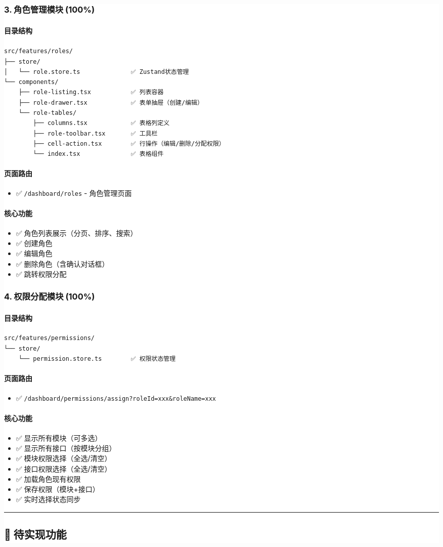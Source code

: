 ### 3. 角色管理模块 (100%)

#### 目录结构
```
src/features/roles/
├── store/
│   └── role.store.ts              ✅ Zustand状态管理
└── components/
    ├── role-listing.tsx           ✅ 列表容器
    ├── role-drawer.tsx            ✅ 表单抽屉（创建/编辑）
    └── role-tables/
        ├── columns.tsx            ✅ 表格列定义
        ├── role-toolbar.tsx       ✅ 工具栏
        ├── cell-action.tsx        ✅ 行操作（编辑/删除/分配权限）
        └── index.tsx              ✅ 表格组件
```

#### 页面路由
- ✅ `/dashboard/roles` - 角色管理页面

#### 核心功能
- ✅ 角色列表展示（分页、排序、搜索）
- ✅ 创建角色
- ✅ 编辑角色
- ✅ 删除角色（含确认对话框）
- ✅ 跳转权限分配

### 4. 权限分配模块 (100%)

#### 目录结构
```
src/features/permissions/
└── store/
    └── permission.store.ts        ✅ 权限状态管理
```

#### 页面路由
- ✅ `/dashboard/permissions/assign?roleId=xxx&roleName=xxx`

#### 核心功能
- ✅ 显示所有模块（可多选）
- ✅ 显示所有接口（按模块分组）
- ✅ 模块权限选择（全选/清空）
- ✅ 接口权限选择（全选/清空）
- ✅ 加载角色现有权限
- ✅ 保存权限（模块+接口）
- ✅ 实时选择状态同步

---

## 🚧 待实现功能
